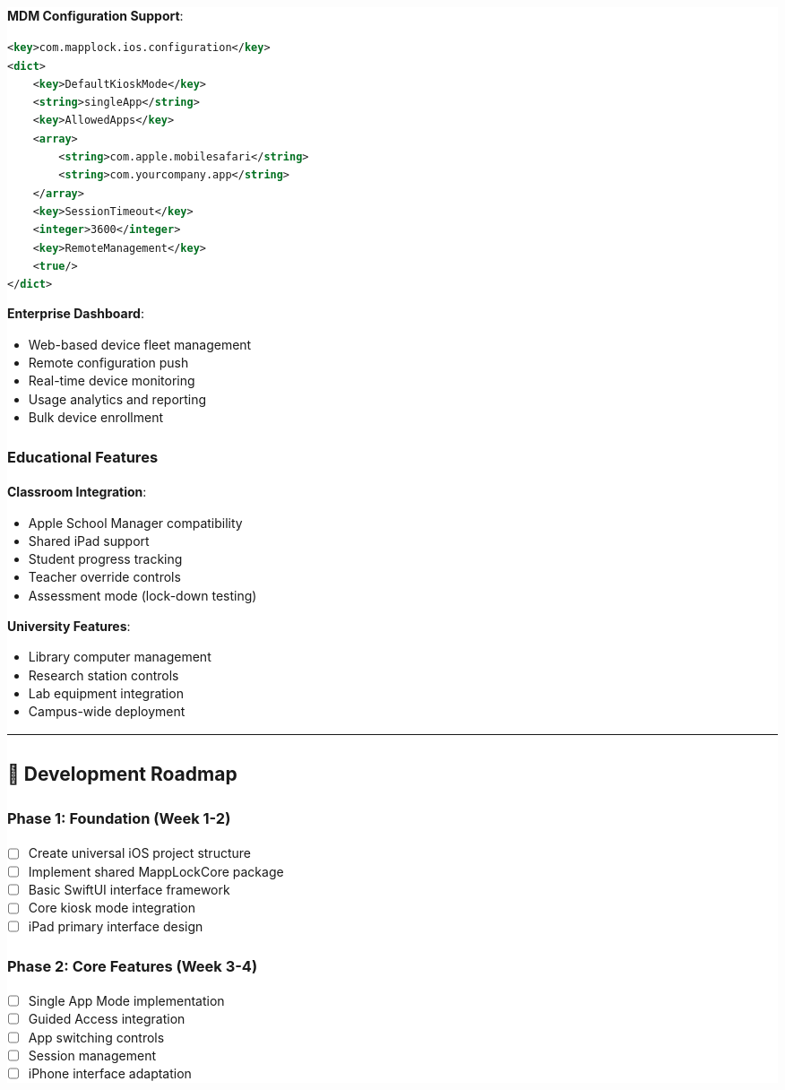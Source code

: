 **MDM Configuration Support**:
```xml
<key>com.mapplock.ios.configuration</key>
<dict>
    <key>DefaultKioskMode</key>
    <string>singleApp</string>
    <key>AllowedApps</key>
    <array>
        <string>com.apple.mobilesafari</string>
        <string>com.yourcompany.app</string>
    </array>
    <key>SessionTimeout</key>
    <integer>3600</integer>
    <key>RemoteManagement</key>
    <true/>
</dict>
```

**Enterprise Dashboard**:
- Web-based device fleet management
- Remote configuration push
- Real-time device monitoring
- Usage analytics and reporting
- Bulk device enrollment

### Educational Features

**Classroom Integration**:
- Apple School Manager compatibility
- Shared iPad support
- Student progress tracking
- Teacher override controls
- Assessment mode (lock-down testing)

**University Features**:
- Library computer management
- Research station controls
- Lab equipment integration
- Campus-wide deployment

---

## 🚀 Development Roadmap

### Phase 1: Foundation (Week 1-2)
- [ ] Create universal iOS project structure
- [ ] Implement shared MappLockCore package
- [ ] Basic SwiftUI interface framework
- [ ] Core kiosk mode integration
- [ ] iPad primary interface design

### Phase 2: Core Features (Week 3-4)
- [ ] Single App Mode implementation
- [ ] Guided Access integration
- [ ] App switching controls
- [ ] Session management
- [ ] iPhone interface adaptation
